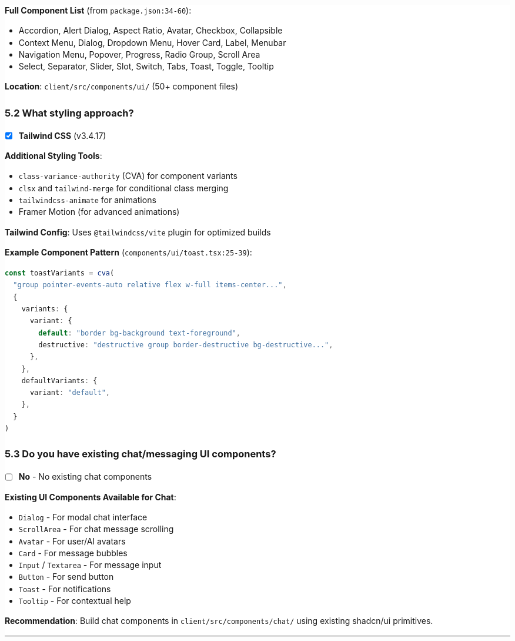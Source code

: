 **Full Component List** (from `package.json:34-60`):
- Accordion, Alert Dialog, Aspect Ratio, Avatar, Checkbox, Collapsible
- Context Menu, Dialog, Dropdown Menu, Hover Card, Label, Menubar
- Navigation Menu, Popover, Progress, Radio Group, Scroll Area
- Select, Separator, Slider, Slot, Switch, Tabs, Toast, Toggle, Tooltip

**Location**: `client/src/components/ui/` (50+ component files)

### 5.2 What styling approach?
- [x] **Tailwind CSS** (v3.4.17)

**Additional Styling Tools**:
- `class-variance-authority` (CVA) for component variants
- `clsx` and `tailwind-merge` for conditional class merging
- `tailwindcss-animate` for animations
- Framer Motion (for advanced animations)

**Tailwind Config**: Uses `@tailwindcss/vite` plugin for optimized builds

**Example Component Pattern** (`components/ui/toast.tsx:25-39`):
```typescript
const toastVariants = cva(
  "group pointer-events-auto relative flex w-full items-center...",
  {
    variants: {
      variant: {
        default: "border bg-background text-foreground",
        destructive: "destructive group border-destructive bg-destructive...",
      },
    },
    defaultVariants: {
      variant: "default",
    },
  }
)
```

### 5.3 Do you have existing chat/messaging UI components?
- [ ] **No** - No existing chat components

**Existing UI Components Available for Chat**:
- `Dialog` - For modal chat interface
- `ScrollArea` - For chat message scrolling
- `Avatar` - For user/AI avatars
- `Card` - For message bubbles
- `Input` / `Textarea` - For message input
- `Button` - For send button
- `Toast` - For notifications
- `Tooltip` - For contextual help

**Recommendation**: Build chat components in `client/src/components/chat/` using existing shadcn/ui primitives.

---
